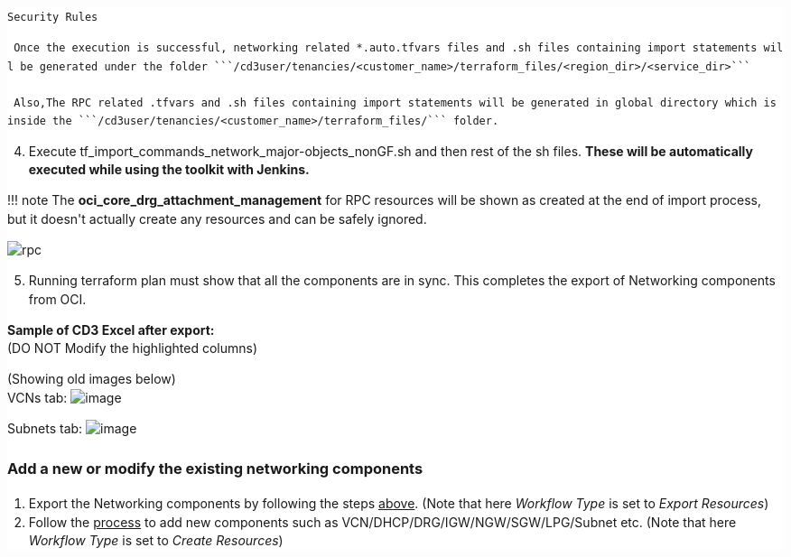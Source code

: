    ```Security Rules```
   
     Once the execution is successful, networking related *.auto.tfvars files and .sh files containing import statements will be generated under the folder ```/cd3user/tenancies/<customer_name>/terraform_files/<region_dir>/<service_dir>```
   
     Also,The RPC related .tfvars and .sh files containing import statements will be generated in global directory which is inside the ```/cd3user/tenancies/<customer_name>/terraform_files/``` folder. 
4. Execute tf_import_commands_network_major-objects_nonGF.sh and then rest of the sh files. **These will be automatically executed while using the toolkit with Jenkins.**

!!! note
       The **oci_core_drg_attachment_management** for RPC resources will be shown as created at the end of import process, but it doesn't actually create any resources and can be safely ignored.

<img width="870" alt="rpc" src="../images/clinetworkexport-1.png">
    
5. Running  terraform plan must show that all the components are in sync. This completes the export of Networking components from OCI.

**Sample of CD3 Excel after export:**
<br>(DO NOT Modify the highlighted columns)

(Showing old images below)
<br>VCNs tab:
![image](../images/clinetworkexport-2.png)

Subnets tab:
![image](../images/clinetworkexport-3.png)


### Add a new or modify the existing networking components
1. Export the Networking components by following the steps [above](#export-network). (Note that here _Workflow Type_ is set to _Export Resources_)
2. Follow the [process](manage-network.md#modify-network) to add new components such as VCN/DHCP/DRG/IGW/NGW/SGW/LPG/Subnet etc. (Note that here _Workflow Type_ is set to _Create Resources_)




